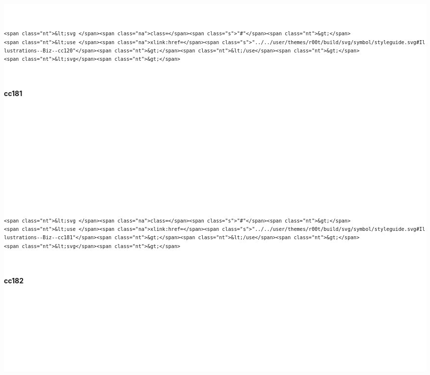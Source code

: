 
<div class="col-9">
<div class="highlight mt-4">
<pre><code class="language-html" data-lang="html">

	<span class="nt">&lt;svg </span><span class="na">class=</span><span class="s">"#"</span><span class="nt">&gt;</span>
	<span class="nt">&lt;use </span><span class="na">xlink:href=</span><span class="s">"../../user/themes/r00t/build/svg/symbol/styleguide.svg#Illustrations--Biz--cc120"</span><span class="nt">&gt;</span><span class="nt">&lt;/use</span><span class="nt">&gt;</span>
	<span class="nt">&lt;svg</span><span class="nt">&gt;</span>

</code></pre>
</div>

</div>
</div>






<div class="row">

<div class="col-3 text-center">
<h4 class="mt-4">cc181</h4>
<svg class="icon icon-xl">
<use xlink:href="../../user/themes/r00t/build/svg/symbol/styleguide.svg#Illustrations--Biz--cc181"></use>
</svg>
</div>


<div class="col-9">
<div class="highlight mt-4">
<pre><code class="language-html" data-lang="html">

	<span class="nt">&lt;svg </span><span class="na">class=</span><span class="s">"#"</span><span class="nt">&gt;</span>
	<span class="nt">&lt;use </span><span class="na">xlink:href=</span><span class="s">"../../user/themes/r00t/build/svg/symbol/styleguide.svg#Illustrations--Biz--cc181"</span><span class="nt">&gt;</span><span class="nt">&lt;/use</span><span class="nt">&gt;</span>
	<span class="nt">&lt;svg</span><span class="nt">&gt;</span>

</code></pre>
</div>

</div>
</div>





<div class="row">

<div class="col-3 text-center">
<h4 class="mt-4">cc182</h4>
<svg class="icon icon-xl">
<use xlink:href="../../user/themes/r00t/build/svg/symbol/styleguide.svg#Illustrations--Biz--cc182"></use>
</svg>
</div>

